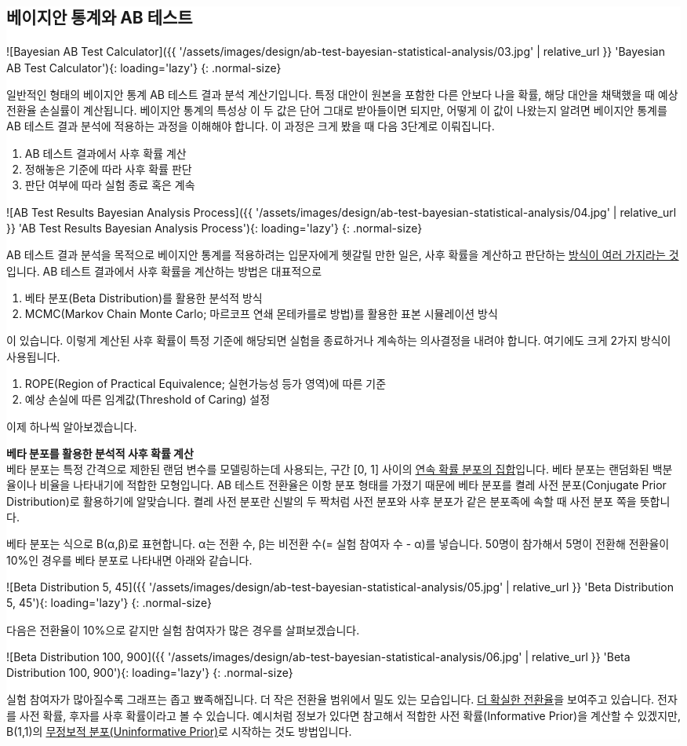 ## 베이지안 통계와 AB 테스트

![Bayesian AB Test Calculator]({{ '/assets/images/design/ab-test-bayesian-statistical-analysis/03.jpg' | relative_url }} 'Bayesian AB Test Calculator'){: loading='lazy'}
{: .normal-size}

일반적인 형태의 베이지안 통계 AB 테스트 결과 분석 계산기입니다. 특정 대안이 원본을 포함한 다른 안보다 나을 확률, 해당 대안을 채택했을 때 예상 전환율 손실률이 계산됩니다. 베이지안 통계의 특성상 이 두 값은 단어 그대로 받아들이면 되지만, 어떻게 이 값이 나왔는지 알려면 베이지안 통계를 AB 테스트 결과 분석에 적용하는 과정을 이해해야 합니다. 이 과정은 크게 봤을 때 다음 3단계로 이뤄집니다.

1. AB 테스트 결과에서 사후 확률 계산
2. 정해놓은 기준에 따라 사후 확률 판단
3. 판단 여부에 따라 실험 종료 혹은 계속

![AB Test Results Bayesian Analysis Process]({{ '/assets/images/design/ab-test-bayesian-statistical-analysis/04.jpg' | relative_url }} 'AB Test Results Bayesian Analysis Process'){: loading='lazy'}
{: .normal-size}

AB 테스트 결과 분석을 목적으로 베이지안 통계를 적용하려는 입문자에게 헷갈릴 만한 일은, 사후 확률을 계산하고 판단하는 <a title='Marginalia, 2017 - Bayesian A/B Testing: a step-by-step guide' href='http://www.claudiobellei.com/2017/11/02/bayesian-AB-testing/' target='_blank' rel='noopener'>방식이 여러 가지라는 것</a>입니다. AB 테스트 결과에서 사후 확률을 계산하는 방법은 대표적으로

1. 베타 분포(Beta Distribution)를 활용한 분석적 방식
2. MCMC(Markov Chain Monte Carlo; 마르코프 연쇄 몬테카를로 방법)를 활용한 표본 시뮬레이션 방식

이 있습니다. 이렇게 계산된 사후 확률이 특정 기준에 해당되면 실험을 종료하거나 계속하는 의사결정을 내려야 합니다. 여기에도 크게 2가지 방식이 사용됩니다.

1. ROPE(Region of Practical Equivalence; 실현가능성 등가 영역)에 따른 기준
2. 예상 손실에 따른 임계값(Threshold of Caring) 설정

이제 하나씩 알아보겠습니다.

**베타 분포를 활용한 분석적 사후 확률 계산**  
베타 분포는 특정 간격으로 제한된 랜덤 변수를 모델링하는데 사용되는, 구간 [0, 1] 사이의 <a title='Wikipedia - Beta distribution' href='https://en.wikipedia.org/wiki/Beta_distribution?refer=mag_epmat' target='_blank' rel='noopener'>연속 확률 분포의 집합</a>입니다. 베타 분포는 랜덤화된 백분율이나 비율을 나타내기에 적합한 모형입니다. AB 테스트 전환율은 이항 분포 형태를 가졌기 때문에 베타 분포를 켤레 사전 분포(Conjugate Prior Distribution)로 활용하기에 알맞습니다. 켤레 사전 분포란 신발의 두 짝처럼 사전 분포와 사후 분포가 같은 분포족에 속할 때 사전 분포 쪽을 뜻합니다.

베타 분포는 식으로 B(&alpha;,&beta;)로 표현합니다. &alpha;는 전환 수, &beta;는 비전환 수(= 실험 참여자 수 - &alpha;)를 넣습니다. 50명이 참가해서 5명이 전환해 전환율이 10%인 경우를 베타 분포로 나타내면 아래와 같습니다.

![Beta Distribution 5, 45]({{ '/assets/images/design/ab-test-bayesian-statistical-analysis/05.jpg' | relative_url }} 'Beta Distribution 5, 45'){: loading='lazy'}
{: .normal-size}

다음은 전환율이 10%으로 같지만 실험 참여자가 많은 경우를 살펴보겠습니다.

![Beta Distribution 100, 900]({{ '/assets/images/design/ab-test-bayesian-statistical-analysis/06.jpg' | relative_url }} 'Beta Distribution 100, 900'){: loading='lazy'}
{: .normal-size}

실험 참여자가 많아질수록 그래프는 좁고 뾰족해집니다. 더 작은 전환율 범위에서 밀도 있는 모습입니다. <a title='Ian(Locutus of Blog), 2011 - Proportionate A/B testing' href='https://blog.locut.us/2011/09/22/proportionate-ab-testing/?refer=mag_epmat' target='_blank' rel='noopener'>더 확실한 전환율</a>을 보여주고 있습니다. 전자를 사전 확률, 후자를 사후 확률이라고 볼 수 있습니다. 예시처럼 정보가 있다면 참고해서 적합한 사전 확률(Informative Prior)을 계산할 수 있겠지만, B(1,1)의 <a title='위키백과 - 사전 확률' href='https://ko.wikipedia.org/wiki/%EC%82%AC%EC%A0%84_%ED%99%95%EB%A5%A0' target='_blank' rel='noopener'>무정보적 분포(Uninformative Prior)</a>로 시작하는 것도 방법입니다.
